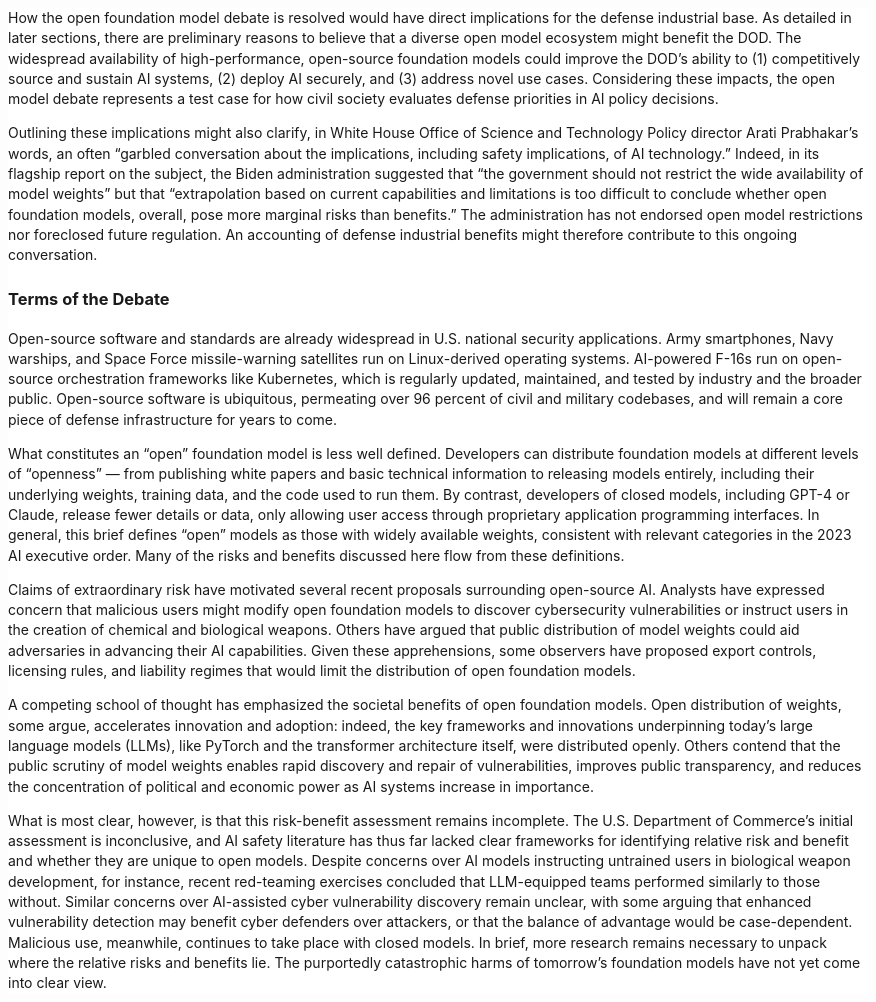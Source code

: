 How the open foundation model debate is resolved would have direct implications for the defense industrial base. As detailed in later sections, there are preliminary reasons to believe that a diverse open model ecosystem might benefit the DOD. The widespread availability of high-performance, open-source foundation models could improve the DOD’s ability to (1) competitively source and sustain AI systems, (2) deploy AI securely, and (3) address novel use cases. Considering these impacts, the open model debate represents a test case for how civil society evaluates defense priorities in AI policy decisions.

Outlining these implications might also clarify, in White House Office of Science and Technology Policy director Arati Prabhakar’s words, an often “garbled conversation about the implications, including safety implications, of AI technology.” Indeed, in its flagship report on the subject, the Biden administration suggested that “the government should not restrict the wide availability of model weights” but that “extrapolation based on current capabilities and limitations is too difficult to conclude whether open foundation models, overall, pose more marginal risks than benefits.” The administration has not endorsed open model restrictions nor foreclosed future regulation. An accounting of defense industrial benefits might therefore contribute to this ongoing conversation.


### Terms of the Debate

Open-source software and standards are already widespread in U.S. national security applications. Army smartphones, Navy warships, and Space Force missile-warning satellites run on Linux-derived operating systems. AI-powered F-16s run on open-source orchestration frameworks like Kubernetes, which is regularly updated, maintained, and tested by industry and the broader public. Open-source software is ubiquitous, permeating over 96 percent of civil and military codebases, and will remain a core piece of defense infrastructure for years to come.

What constitutes an “open” foundation model is less well defined. Developers can distribute foundation models at different levels of “openness” — from publishing white papers and basic technical information to releasing models entirely, including their underlying weights, training data, and the code used to run them. By contrast, developers of closed models, including GPT-4 or Claude, release fewer details or data, only allowing user access through proprietary application programming interfaces. In general, this brief defines “open” models as those with widely available weights, consistent with relevant categories in the 2023 AI executive order. Many of the risks and benefits discussed here flow from these definitions.

Claims of extraordinary risk have motivated several recent proposals surrounding open-source AI. Analysts have expressed concern that malicious users might modify open foundation models to discover cybersecurity vulnerabilities or instruct users in the creation of chemical and biological weapons. Others have argued that public distribution of model weights could aid adversaries in advancing their AI capabilities. Given these apprehensions, some observers have proposed export controls, licensing rules, and liability regimes that would limit the distribution of open foundation models.

A competing school of thought has emphasized the societal benefits of open foundation models. Open distribution of weights, some argue, accelerates innovation and adoption: indeed, the key frameworks and innovations underpinning today’s large language models (LLMs), like PyTorch and the transformer architecture itself, were distributed openly. Others contend that the public scrutiny of model weights enables rapid discovery and repair of vulnerabilities, improves public transparency, and reduces the concentration of political and economic power as AI systems increase in importance.

What is most clear, however, is that this risk-benefit assessment remains incomplete. The U.S. Department of Commerce’s initial assessment is inconclusive, and AI safety literature has thus far lacked clear frameworks for identifying relative risk and benefit and whether they are unique to open models. Despite concerns over AI models instructing untrained users in biological weapon development, for instance, recent red-teaming exercises concluded that LLM-equipped teams performed similarly to those without. Similar concerns over AI-assisted cyber vulnerability discovery remain unclear, with some arguing that enhanced vulnerability detection may benefit cyber defenders over attackers, or that the balance of advantage would be case-dependent. Malicious use, meanwhile, continues to take place with closed models. In brief, more research remains necessary to unpack where the relative risks and benefits lie. The purportedly catastrophic harms of tomorrow’s foundation models have not yet come into clear view.
